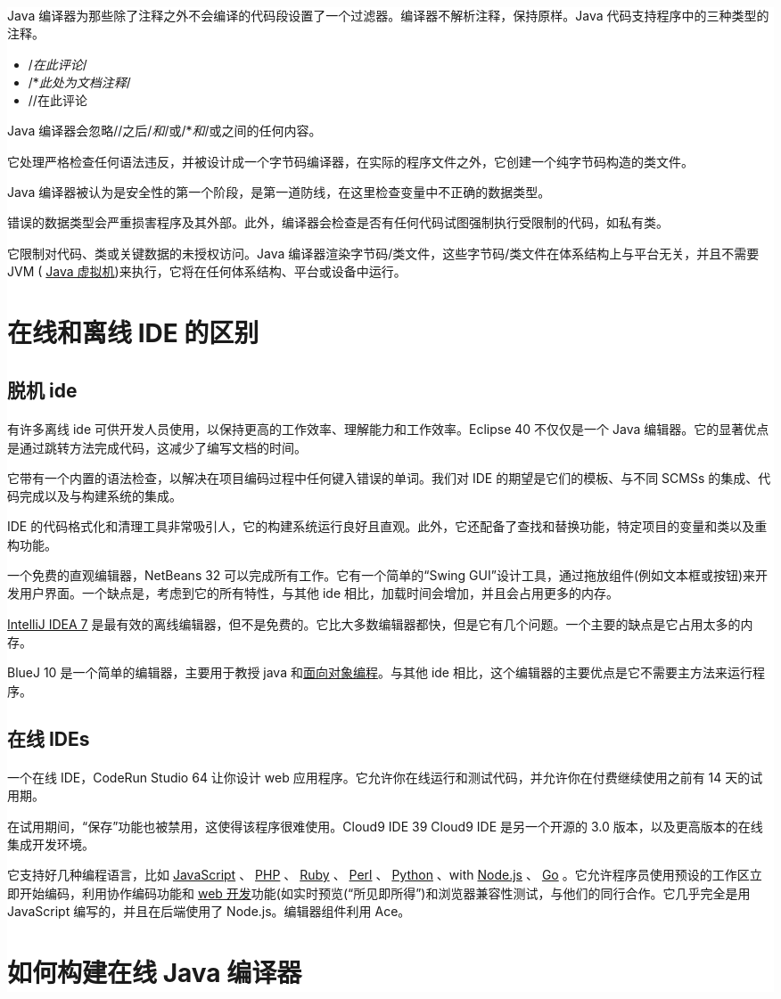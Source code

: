 Java 编译器为那些除了注释之外不会编译的代码段设置了一个过滤器。编译器不解析注释，保持原样。Java 代码支持程序中的三种类型的注释。

*   /*在此评论*/
*   /**此处为文档注释*/
*   //在此评论

Java 编译器会忽略//之后/*和*/或/**和*/或之间的任何内容。

它处理严格检查任何语法违反，并被设计成一个字节码编译器，在实际的程序文件之外，它创建一个纯字节码构造的类文件。

Java 编译器被认为是安全性的第一个阶段，是第一道防线，在这里检查变量中不正确的数据类型。

错误的数据类型会严重损害程序及其外部。此外，编译器会检查是否有任何代码试图强制执行受限制的代码，如私有类。

它限制对代码、类或关键数据的未授权访问。Java 编译器渲染字节码/类文件，这些字节码/类文件在体系结构上与平台无关，并且不需要 JVM ( [Java 虚拟机](/javarevisited/7-best-courses-to-learn-jvm-garbage-collection-and-performance-tuning-for-experienced-java-331705180686))来执行，它将在任何体系结构、平台或设备中运行。

# 在线和离线 IDE 的区别

## 脱机 ide

有许多离线 ide 可供开发人员使用，以保持更高的工作效率、理解能力和工作效率。Eclipse 40 不仅仅是一个 Java 编辑器。它的显著优点是通过跳转方法完成代码，这减少了编写文档的时间。

它带有一个内置的语法检查，以解决在项目编码过程中任何键入错误的单词。我们对 IDE 的期望是它们的模板、与不同 SCMSs 的集成、代码完成以及与构建系统的集成。

IDE 的代码格式化和清理工具非常吸引人，它的构建系统运行良好且直观。此外，它还配备了查找和替换功能，特定项目的变量和类以及重构功能。

一个免费的直观编辑器，NetBeans 32 可以完成所有工作。它有一个简单的“Swing GUI”设计工具，通过拖放组件(例如文本框或按钮)来开发用户界面。一个缺点是，考虑到它的所有特性，与其他 ide 相比，加载时间会增加，并且会占用更多的内存。

[IntelliJ IDEA 7](/javarevisited/7-best-courses-to-learn-intellij-idea-for-beginners-and-experienced-java-programmers-2e9aa9bb0c05) 是最有效的离线编辑器，但不是免费的。它比大多数编辑器都快，但是它有几个问题。一个主要的缺点是它占用太多的内存。

BlueJ 10 是一个简单的编辑器，主要用于教授 java 和[面向对象编程](/javarevisited/6-best-object-oriented-programming-books-and-courses-for-beginners-d46235cbda49)。与其他 ide 相比，这个编辑器的主要优点是它不需要主方法来运行程序。

## 在线 IDEs

一个在线 IDE，CodeRun Studio 64 让你设计 web 应用程序。它允许你在线运行和测试代码，并允许你在付费继续使用之前有 14 天的试用期。

在试用期间，“保存”功能也被禁用，这使得该程序很难使用。Cloud9 IDE 39 Cloud9 IDE 是另一个开源的 3.0 版本，以及更高版本的在线集成开发环境。

它支持好几种编程语言，比如 [JavaScript](/javarevisited/my-favorite-free-tutorials-and-courses-to-learn-javascript-8f4d0a71faf2) 、 [PHP](/javarevisited/10-best-php-courses-for-beginners-and-experienced-developers-db18057a814f) 、 [Ruby](/javarevisited/10-best-ruby-on-rails-courses-for-beginners-dca4d66e9f7b) 、 [Perl](https://javarevisited.blogspot.com/2021/11/top-5-courses-to-learn-perl-programming.html) 、 [Python](/javarevisited/10-free-python-tutorials-and-courses-from-google-microsoft-and-coursera-for-beginners-96b9ad20b4e6) 、with [Node.js](/javarevisited/top-10-online-courses-to-learn-node-js-in-depth-8ef0e31ca139) 、 [Go](https://javarevisited.blogspot.com/2021/12/5-free-courses-to-learn-golang-for.html) 。它允许程序员使用预设的工作区立即开始编码，利用协作编码功能和 [web 开发](/javarevisited/10-of-the-most-popular-javascript-frameworks-libraries-for-web-development-in-2019-a2c8cea68094)功能(如实时预览(“所见即所得”)和浏览器兼容性测试，与他们的同行合作。它几乎完全是用 JavaScript 编写的，并且在后端使用了 Node.js。编辑器组件利用 Ace。

# 如何构建在线 Java 编译器
